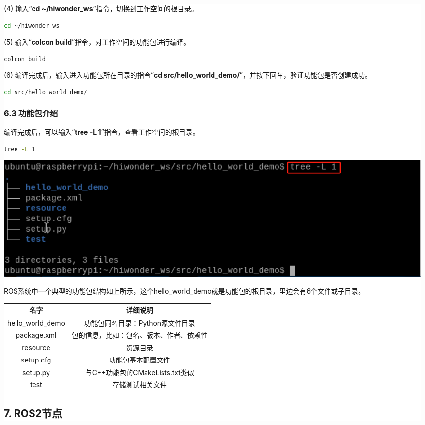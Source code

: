 (4)  输入“**cd ~/hiwonder_ws**”指令，切换到工作空间的根目录。

```bash
cd ~/hiwonder_ws
```

(5)  输入“**colcon build**”指令，对工作空间的功能包进行编译。

```bash
colcon build
```

(6)  编译完成后，输入进入功能包所在目录的指令“**cd src/hello_world_demo/**”，并按下回车，验证功能包是否创建成功。

```bash
cd src/hello_world_demo/
```

### 6.3 功能包介绍

编译完成后，可以输入“**tree -L 1**”指令，查看工作空间的根目录。

```bash
tree -L 1
```

<img src="../_static/media/chapter_8/section_6/image7.png" class="common_img" />

ROS系统中一个典型的功能包结构如上所示，这个hello_world_demo就是功能包的根目录，里边会有6个文件或子目录。

|     **名字**     |               **详细说明**               |
|:----------------:|:----------------------------------------:|
| hello_world_demo |     功能包同名目录：Python源文件目录     |
|   package.xml    | 包的信息，比如：包名、版本、作者、依赖性 |
|     resource     |                 资源目录                 |
|    setup.cfg     |            功能包基本配置文件            |
|     setup.py     |     与C++功能包的CMakeLists.txt类似      |
|       test       |             存储测试相关文件             |

## 7. ROS2节点
